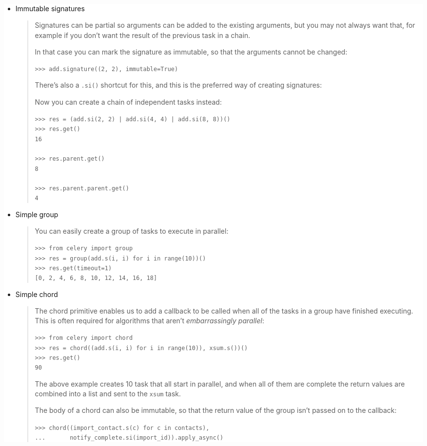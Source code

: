 - Immutable signatures

  > Signatures can be partial so arguments can be added to the existing arguments, but you may not always want that, for
  example if you don’t want the result of the previous task in a chain.
  >
  > In that case you can mark the signature as immutable, so that the arguments cannot be changed:
  >
  > ```
    > >>> add.signature((2, 2), immutable=True)
    > 
    > ```
  >
  > There’s also a `.si()` shortcut for this, and this is the preferred way of creating signatures:
  >
  > Now you can create a chain of independent tasks instead:
  >
  > ```
    > >>> res = (add.si(2, 2) | add.si(4, 4) | add.si(8, 8))()
    > >>> res.get()
    > 16
    > 
    > >>> res.parent.get()
    > 8
    > 
    > >>> res.parent.parent.get()
    > 4
    > 
    > ```

- Simple group

  > You can easily create a group of tasks to execute in parallel:
  >
  > ```
    > >>> from celery import group
    > >>> res = group(add.s(i, i) for i in range(10))()
    > >>> res.get(timeout=1)
    > [0, 2, 4, 6, 8, 10, 12, 14, 16, 18]
    > 
    > ```

- Simple chord

  > The chord primitive enables us to add a callback to be called when all of the tasks in a group have finished
  executing. This is often required for algorithms that aren’t _embarrassingly parallel_:
  >
  > ```
    > >>> from celery import chord
    > >>> res = chord((add.s(i, i) for i in range(10)), xsum.s())()
    > >>> res.get()
    > 90
    > 
    > ```
  >
  > The above example creates 10 task that all start in parallel, and when all of them are complete the return values
  are combined into a list and sent to the `xsum` task.
  >
  > The body of a chord can also be immutable, so that the return value of the group isn’t passed on to the callback:
  >
  > ```
    > >>> chord((import_contact.s(c) for c in contacts),
    > ...       notify_complete.si(import_id)).apply_async()
